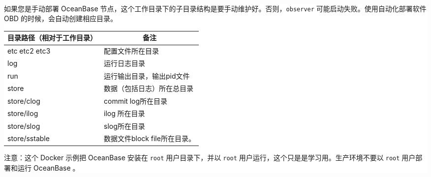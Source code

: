 如果您是手动部署 OceanBase 节点，这个工作目录下的子目录结构是要手动维护好。否则，`observer` 可能启动失败。使用自动化部署软件 OBD 的时候，会自动创建相应目录。

| 目录路径（相对于工作目录） | 备注                  |
|---------------|---------------------|
| etc etc2 etc3 | 配置文件所在目录            |
| log           | 运行日志目录              |
| run           | 运行输出目录，输出pid文件      |
| store         | 数据（包括日志）所在总目录       |
| store/clog    | commit log所在目录      |
| store/ilog    | ilog 所在目录           |
| store/slog    | slog所在目录     |
| store/sstable  | 数据文件block file所在目录。 |

注意：这个 Docker 示例把 OceanBase 安装在 `root` 用户目录下，并以 `root` 用户运行，这个只是是学习用。生产环境不要以 `root` 用户部署和运行 OceanBase 。
